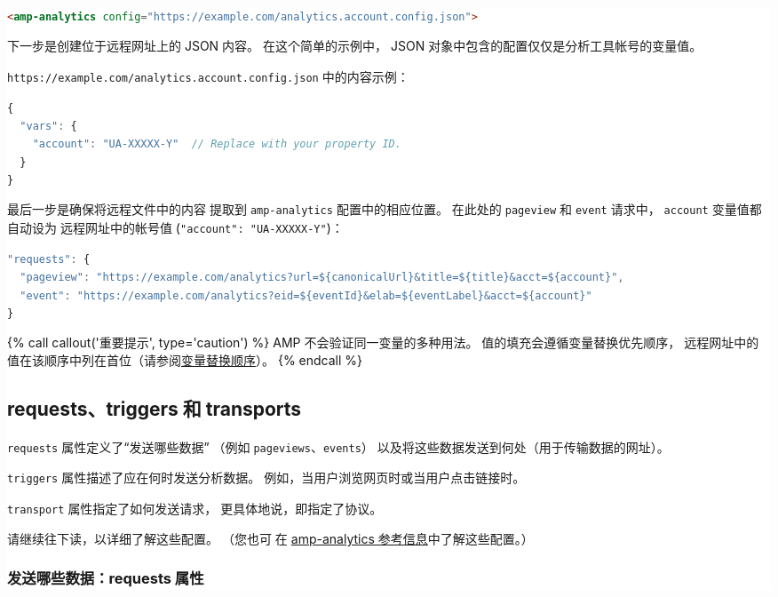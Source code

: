 ```html
<amp-analytics config="https://example.com/analytics.account.config.json">
```

下一步是创建位于远程网址上的 JSON 内容。
在这个简单的示例中，
JSON 对象中包含的配置仅仅是分析工具帐号的变量值。

`https://example.com/analytics.account.config.json` 中的内容示例：

```js
{
  "vars": {
    "account": "UA-XXXXX-Y"  // Replace with your property ID.
  }
}
```

最后一步是确保将远程文件中的内容
提取到 `amp-analytics` 配置中的相应位置。
在此处的 `pageview` 和 `event` 请求中，
`account` 变量值都自动设为
远程网址中的帐号值 (`"account": "UA-XXXXX-Y"`)：

```js
"requests": {
  "pageview": "https://example.com/analytics?url=${canonicalUrl}&title=${title}&acct=${account}",
  "event": "https://example.com/analytics?eid=${eventId}&elab=${eventLabel}&acct=${account}"
}
```


{% call callout('重要提示', type='caution') %}
AMP 不会验证同一变量的多种用法。
值的填充会遵循变量替换优先顺序，
远程网址中的值在该顺序中列在首位（请参阅[变量替换顺序](/zh_cn/docs/analytics/deep_dive_analytics.html#variable-substitution-ordering)）。
{% endcall %}

## requests、triggers 和 transports

`requests` 属性定义了“发送哪些数据”
（例如 `pageviews`、`events`）
以及将这些数据发送到何处（用于传输数据的网址）。

`triggers` 属性描述了应在何时发送分析数据。
例如，当用户浏览网页时或当用户点击链接时。

`transport` 属性指定了如何发送请求，
更具体地说，即指定了协议。

请继续往下读，以详细了解这些配置。
（您也可
在 [amp-analytics 参考信息](/zh_cn/docs/reference/components/amp-analytics.html)中了解这些配置。）

### 发送哪些数据：requests 属性
